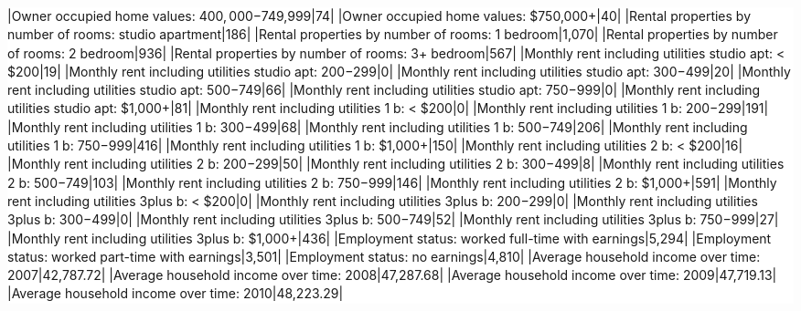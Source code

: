 |Owner occupied home values: $400,000-$749,999|74|
|Owner occupied home values: $750,000+|40|
|Rental properties by number of rooms: studio apartment|186|
|Rental properties by number of rooms: 1 bedroom|1,070|
|Rental properties by number of rooms: 2 bedroom|936|
|Rental properties by number of rooms: 3+ bedroom|567|
|Monthly rent including utilities studio apt: < $200|19|
|Monthly rent including utilities studio apt: $200-$299|0|
|Monthly rent including utilities studio apt: $300-$499|20|
|Monthly rent including utilities studio apt: $500-$749|66|
|Monthly rent including utilities studio apt: $750-$999|0|
|Monthly rent including utilities studio apt: $1,000+|81|
|Monthly rent including utilities 1 b: < $200|0|
|Monthly rent including utilities 1 b: $200-$299|191|
|Monthly rent including utilities 1 b: $300-$499|68|
|Monthly rent including utilities 1 b: $500-$749|206|
|Monthly rent including utilities 1 b: $750-$999|416|
|Monthly rent including utilities 1 b: $1,000+|150|
|Monthly rent including utilities 2 b: < $200|16|
|Monthly rent including utilities 2 b: $200-$299|50|
|Monthly rent including utilities 2 b: $300-$499|8|
|Monthly rent including utilities 2 b: $500-$749|103|
|Monthly rent including utilities 2 b: $750-$999|146|
|Monthly rent including utilities 2 b: $1,000+|591|
|Monthly rent including utilities 3plus b: < $200|0|
|Monthly rent including utilities 3plus b: $200-$299|0|
|Monthly rent including utilities 3plus b: $300-$499|0|
|Monthly rent including utilities 3plus b: $500-$749|52|
|Monthly rent including utilities 3plus b: $750-$999|27|
|Monthly rent including utilities 3plus b: $1,000+|436|
|Employment status: worked full-time with earnings|5,294|
|Employment status: worked part-time with earnings|3,501|
|Employment status: no earnings|4,810|
|Average household income over time: 2007|42,787.72|
|Average household income over time: 2008|47,287.68|
|Average household income over time: 2009|47,719.13|
|Average household income over time: 2010|48,223.29|
